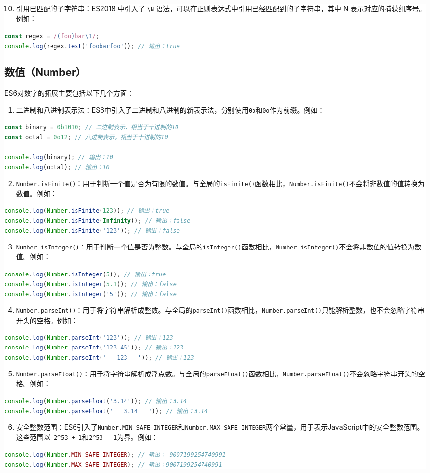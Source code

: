 10. 引用已匹配的子字符串：ES2018 中引入了 `\N` 语法，可以在正则表达式中引用已经匹配到的子字符串，其中 N 表示对应的捕获组序号。例如：

```javascript
const regex = /(foo)bar\1/;
console.log(regex.test('foobarfoo')); // 输出：true
```

## 数值（Number）

ES6对数字的拓展主要包括以下几个方面：

1. 二进制和八进制表示法：ES6中引入了二进制和八进制的新表示法，分别使用`0b`和`0o`作为前缀。例如：

```javascript
const binary = 0b1010; // 二进制表示，相当于十进制的10
const octal = 0o12; // 八进制表示，相当于十进制的10

console.log(binary); // 输出：10
console.log(octal); // 输出：10
```

2. `Number.isFinite()`：用于判断一个值是否为有限的数值。与全局的`isFinite()`函数相比，`Number.isFinite()`不会将非数值的值转换为数值。例如：

```javascript
console.log(Number.isFinite(123)); // 输出：true
console.log(Number.isFinite(Infinity)); // 输出：false
console.log(Number.isFinite('123')); // 输出：false
```

3. `Number.isInteger()`：用于判断一个值是否为整数。与全局的`isInteger()`函数相比，`Number.isInteger()`不会将非数值的值转换为数值。例如：

```javascript
console.log(Number.isInteger(5)); // 输出：true
console.log(Number.isInteger(5.1)); // 输出：false
console.log(Number.isInteger('5')); // 输出：false
```

4. `Number.parseInt()`：用于将字符串解析成整数。与全局的`parseInt()`函数相比，`Number.parseInt()`只能解析整数，也不会忽略字符串开头的空格。例如：

```javascript
console.log(Number.parseInt('123')); // 输出：123
console.log(Number.parseInt('123.45')); // 输出：123
console.log(Number.parseInt('   123   ')); // 输出：123
```

5. `Number.parseFloat()`：用于将字符串解析成浮点数。与全局的`parseFloat()`函数相比，`Number.parseFloat()`不会忽略字符串开头的空格。例如：

```javascript
console.log(Number.parseFloat('3.14')); // 输出：3.14
console.log(Number.parseFloat('   3.14   ')); // 输出：3.14
```

6. 安全整数范围：ES6引入了`Number.MIN_SAFE_INTEGER`和`Number.MAX_SAFE_INTEGER`两个常量，用于表示JavaScript中的安全整数范围。这些范围以`-2^53 + 1`和`2^53 - 1`为界。例如：

```javascript
console.log(Number.MIN_SAFE_INTEGER); // 输出：-9007199254740991
console.log(Number.MAX_SAFE_INTEGER); // 输出：9007199254740991
```
